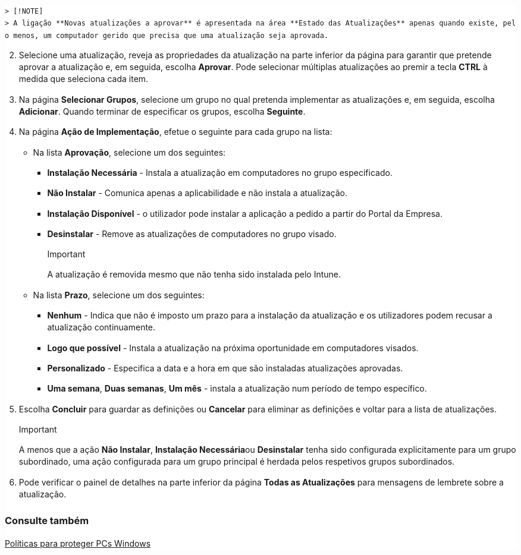    > [!NOTE]
    > A ligação **Novas atualizações a aprovar** é apresentada na área **Estado das Atualizações** apenas quando existe, pelo menos, um computador gerido que precisa que uma atualização seja aprovada.

2.  Selecione uma atualização, reveja as propriedades da atualização na parte inferior da página para garantir que pretende aprovar a atualização e, em seguida, escolha **Aprovar**. Pode selecionar múltiplas atualizações ao premir a tecla **CTRL** à medida que seleciona cada item.

3.  Na página **Selecionar Grupos**, selecione um grupo no qual pretenda implementar as atualizações e, em seguida, escolha **Adicionar**. Quando terminar de especificar os grupos, escolha **Seguinte**.

4.  Na página **Ação de Implementação**, efetue o seguinte para cada grupo na lista:

    -   Na lista **Aprovação**, selecione um dos seguintes:

        -   **Instalação Necessária** - Instala a atualização em computadores no grupo especificado.

        -   **Não Instalar** - Comunica apenas a aplicabilidade e não instala a atualização.

        -   **Instalação Disponível** - o utilizador pode instalar a aplicação a pedido a partir do Portal da Empresa.

        -   **Desinstalar** - Remove as atualizações de computadores no grupo visado.

            > [!IMPORTANT]
            > A atualização é removida mesmo que não tenha sido instalada pelo Intune.

    -   Na lista **Prazo**, selecione um dos seguintes:

        -   **Nenhum** - Indica que não é imposto um prazo para a instalação da atualização e os utilizadores podem recusar a atualização continuamente.

        -   **Logo que possível** - Instala a atualização na próxima oportunidade em computadores visados.

        -   **Personalizado** - Especifica a data e a hora em que são instaladas atualizações aprovadas.

        -   **Uma semana**, **Duas semanas**, **Um mês** - instala a atualização num período de tempo específico.

5.  Escolha **Concluir** para guardar as definições ou **Cancelar** para eliminar as definições e voltar para a lista de atualizações.

    > [!IMPORTANT]
    > A menos que a ação **Não Instalar**, **Instalação Necessária**ou **Desinstalar** tenha sido configurada explicitamente para um grupo subordinado, uma ação configurada para um grupo principal é herdada pelos respetivos grupos subordinados.

6.  Pode verificar o painel de detalhes na parte inferior da página **Todas as Atualizações** para mensagens de lembrete sobre a atualização.


### <a name="see-also"></a>Consulte também
[Políticas para proteger PCs Windows](policies-to-protect-windows-pcs-in-microsoft-intune.md)
